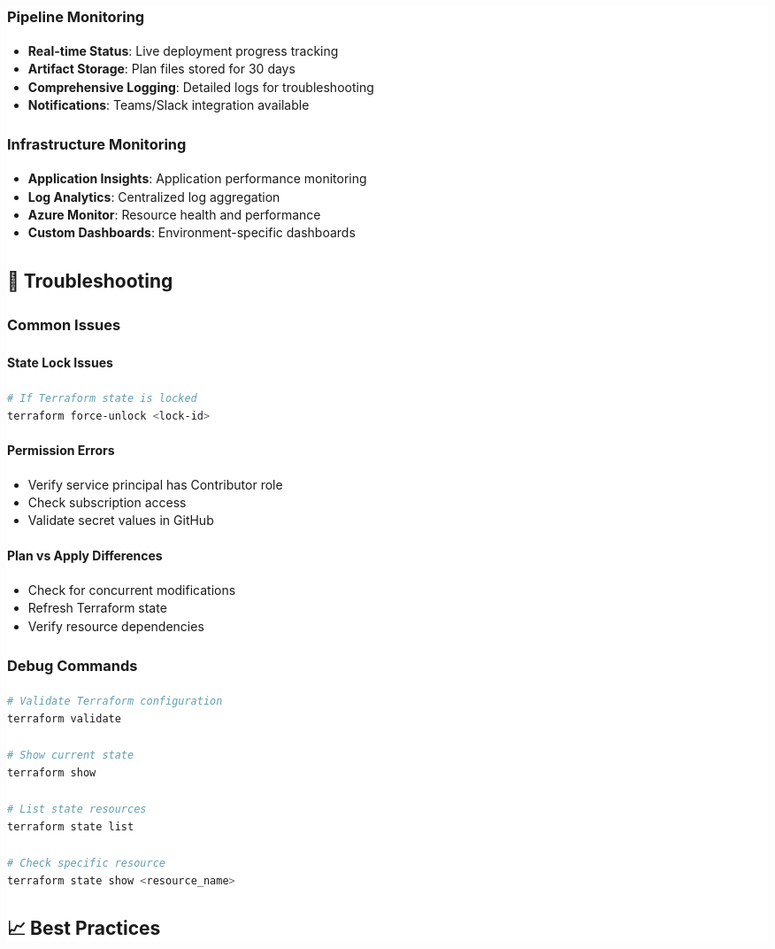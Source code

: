 ### Pipeline Monitoring
- **Real-time Status**: Live deployment progress tracking
- **Artifact Storage**: Plan files stored for 30 days
- **Comprehensive Logging**: Detailed logs for troubleshooting
- **Notifications**: Teams/Slack integration available

### Infrastructure Monitoring
- **Application Insights**: Application performance monitoring
- **Log Analytics**: Centralized log aggregation
- **Azure Monitor**: Resource health and performance
- **Custom Dashboards**: Environment-specific dashboards

## 🔧 Troubleshooting

### Common Issues

#### State Lock Issues
```bash
# If Terraform state is locked
terraform force-unlock <lock-id>
```

#### Permission Errors
- Verify service principal has Contributor role
- Check subscription access
- Validate secret values in GitHub

#### Plan vs Apply Differences
- Check for concurrent modifications
- Refresh Terraform state
- Verify resource dependencies

### Debug Commands

```bash
# Validate Terraform configuration
terraform validate

# Show current state
terraform show

# List state resources
terraform state list

# Check specific resource
terraform state show <resource_name>
```

## 📈 Best Practices
